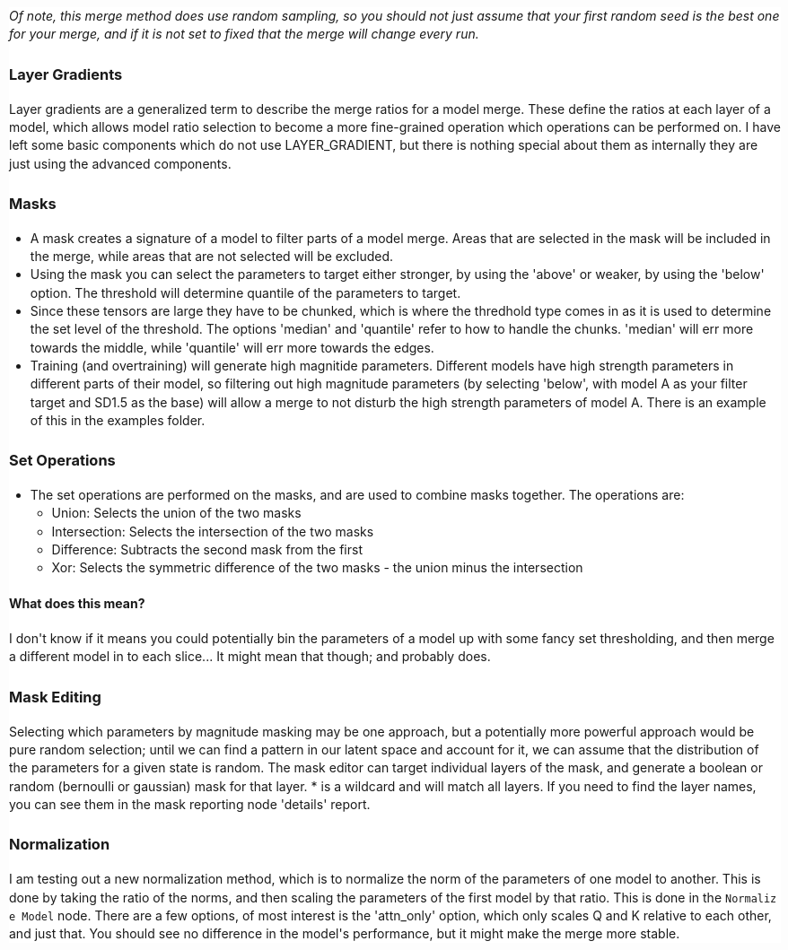 *Of note, this merge method does use random sampling, so you should not just assume that your first random seed is the best one for your merge, and if it is not set to fixed that the merge will change every run.*

### Layer Gradients
Layer gradients are a generalized term to describe the merge ratios for a model merge.  These define the ratios at each layer of a model, which allows model ratio selection to become a more fine-grained operation which operations can be performed on.  I have left some basic components which do not use LAYER_GRADIENT, but there is nothing special about them as internally they are just using the advanced components.

### Masks
* A mask creates a signature of a model to filter parts of a model merge.  Areas that are selected in the mask will be included in the merge, while areas that are not selected will be excluded.
* Using the mask you can select the parameters to target either stronger, by using the 'above' or weaker, by using the 'below' option.  The threshold will determine quantile of the parameters to target.
* Since these tensors are large they have to be chunked, which is where the thredhold type comes in as it is used to determine the set level of the threshold.  The options 'median' and 'quantile' refer to how to handle the chunks.  'median' will err more towards the middle, while 'quantile' will err more towards the edges.
* Training (and overtraining) will generate high magnitide parameters.  Different models have high strength parameters in different parts of their model, so filtering out high magnitude parameters (by selecting 'below', with model A as your filter target and SD1.5 as the base) will allow a merge to not disturb the high strength parameters of model A.  There is an example of this in the examples folder.

### Set Operations
* The set operations are performed on the masks, and are used to combine masks together.  The operations are:
  * Union: Selects the union of the two masks
  * Intersection: Selects the intersection of the two masks
  * Difference: Subtracts the second mask from the first
  * Xor: Selects the symmetric difference of the two masks - the union minus the intersection

#### What does this mean?
I don't know if it means you could potentially bin the parameters of a model up with some fancy set thresholding, and then merge a different model in to each slice...  It might mean that though; and probably does.

### Mask Editing
Selecting which parameters by magnitude masking may be one approach, but a potentially more powerful approach would be pure random selection; until we can find a pattern in our latent space and account for it, we can assume that the distribution of the parameters for a given state is random.  The mask editor can target individual layers of the mask, and generate a boolean or random (bernoulli or gaussian) mask for that layer.  * is a wildcard and will match all layers.  If you need to find the layer names, you can see them in the mask reporting node 'details' report.

### Normalization
I am testing out a new normalization method, which is to normalize the norm of the parameters of one model to another.  This is done by taking the ratio of the norms, and then scaling the parameters of the first model by that ratio.  This is done in the `Normalize Model` node.  There are a few options, of most interest is the 'attn_only' option, which only scales Q and K relative to each other, and just that.  You should see no difference in the model's performance, but it might make the merge more stable.
